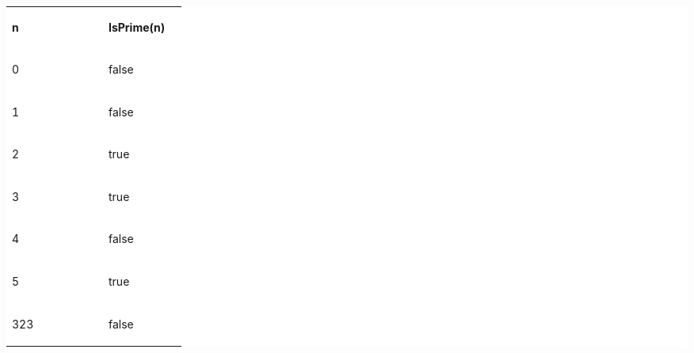 <table>
<tbody>
<tr>
<td width="108">
<p><strong>n</strong></p>
</td>
<td width="85">
<p><strong>IsPrime</strong><strong>(n)</strong></p>
</td>
</tr>
<tr>
<td width="108">
<p>0</p>
</td>
<td width="85">
<p>false</p>
</td>
</tr>
<tr>
<td width="108">
<p>1</p>
</td>
<td width="85">
<p>false</p>
</td>
</tr>
<tr>
<td width="108">
<p>2</p>
</td>
<td width="85">
<p>true</p>
</td>
</tr>
<tr>
<td width="108">
<p>3</p>
</td>
<td width="85">
<p>true</p>
</td>
</tr>
<tr>
<td width="108">
<p>4</p>
</td>
<td width="85">
<p>false</p>
</td>
</tr>
<tr>
<td width="108">
<p>5</p>
</td>
<td width="85">
<p>true</p>
</td>
</tr>
<tr>
<td width="108">
<p>323</p>
</td>
<td width="85">
<p>false</p>